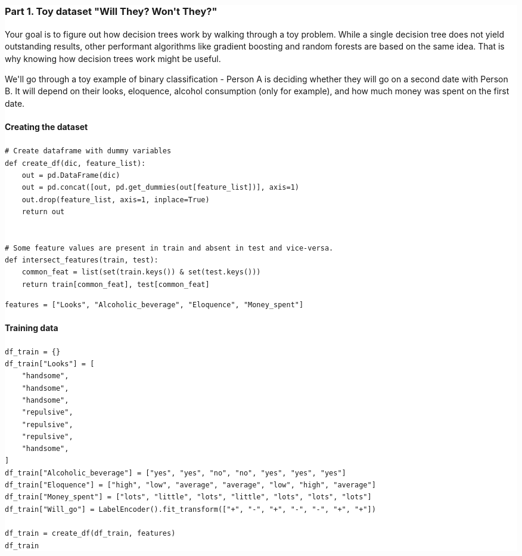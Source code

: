 ### Part 1. Toy dataset "Will They? Won't They?"

Your goal is to figure out how decision trees work by walking through a toy problem. While a single decision tree does not yield outstanding results, other performant algorithms like gradient boosting and random forests are based on the same idea. That is why knowing how decision trees work might be useful.

We'll go through a toy example of binary classification - Person A is deciding whether they will go on a second date with Person B. It will depend on their looks, eloquence, alcohol consumption (only for example), and how much money was spent on the first date.

#### Creating the dataset


```{code-cell} ipython3
# Create dataframe with dummy variables
def create_df(dic, feature_list):
    out = pd.DataFrame(dic)
    out = pd.concat([out, pd.get_dummies(out[feature_list])], axis=1)
    out.drop(feature_list, axis=1, inplace=True)
    return out


# Some feature values are present in train and absent in test and vice-versa.
def intersect_features(train, test):
    common_feat = list(set(train.keys()) & set(test.keys()))
    return train[common_feat], test[common_feat]
```


```{code-cell} ipython3
features = ["Looks", "Alcoholic_beverage", "Eloquence", "Money_spent"]
```

#### Training data


```{code-cell} ipython3
df_train = {}
df_train["Looks"] = [
    "handsome",
    "handsome",
    "handsome",
    "repulsive",
    "repulsive",
    "repulsive",
    "handsome",
]
df_train["Alcoholic_beverage"] = ["yes", "yes", "no", "no", "yes", "yes", "yes"]
df_train["Eloquence"] = ["high", "low", "average", "average", "low", "high", "average"]
df_train["Money_spent"] = ["lots", "little", "lots", "little", "lots", "lots", "lots"]
df_train["Will_go"] = LabelEncoder().fit_transform(["+", "-", "+", "-", "-", "+", "+"])

df_train = create_df(df_train, features)
df_train
```
